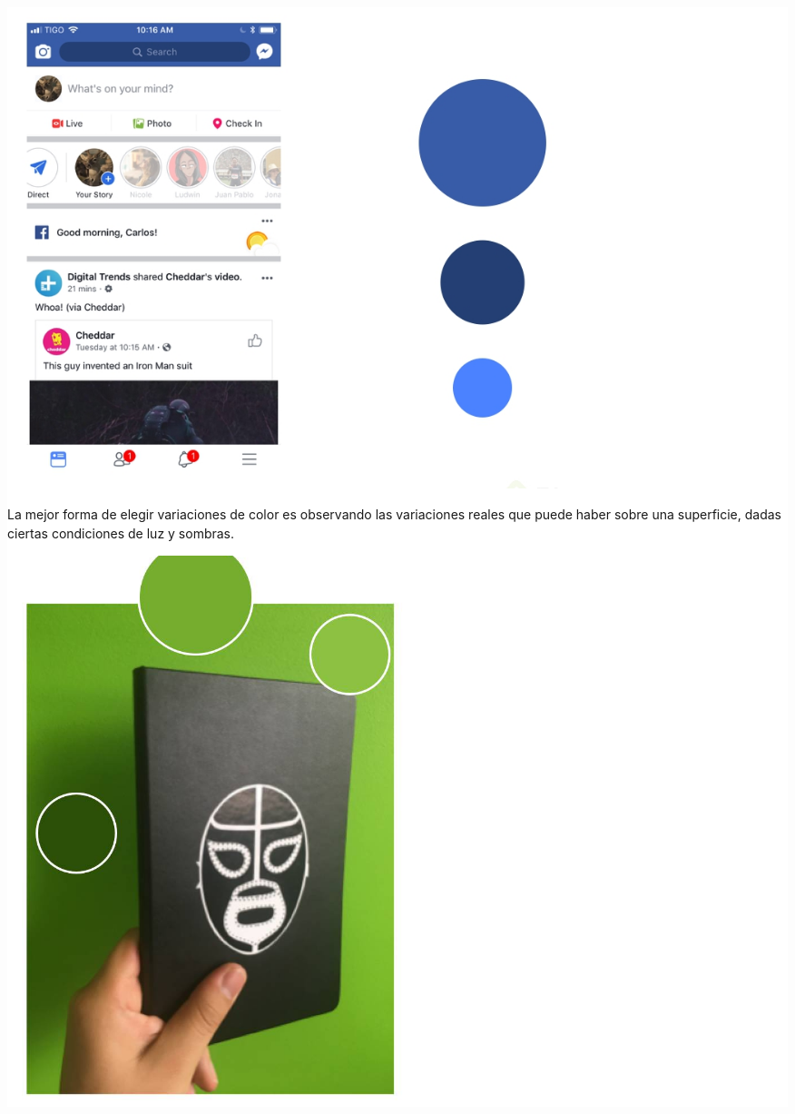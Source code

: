 ![](.\etc\imagenes10.PNG)

La mejor forma de elegir variaciones de color es observando las variaciones reales que puede haber sobre una superficie, dadas ciertas condiciones de luz y sombras.

![](.\etc\imagenes11.PNG)
